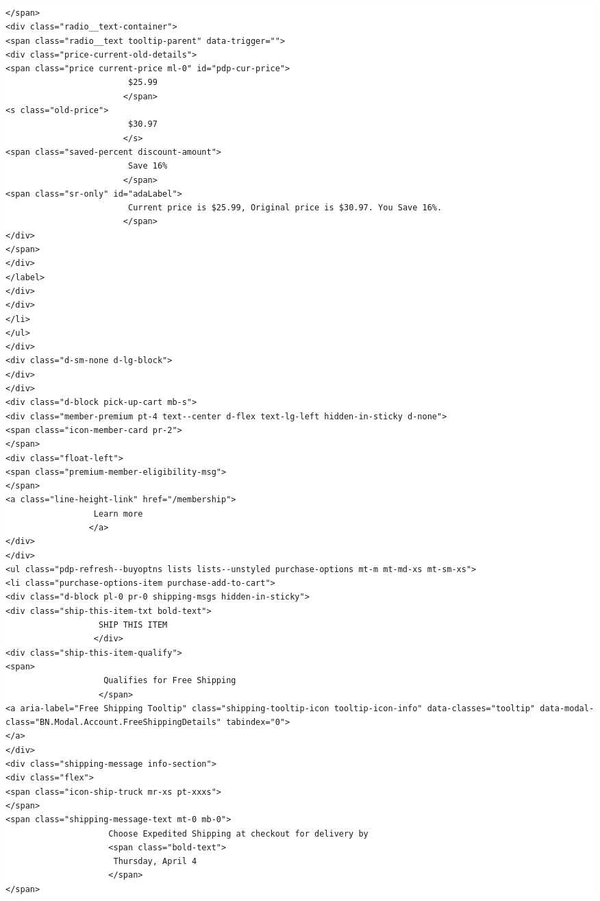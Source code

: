     </span>
    <div class="radio__text-container">
    <span class="radio__text tooltip-parent" data-trigger="">
    <div class="price-current-old-details">
    <span class="price current-price ml-0" id="pdp-cur-price">
                             $25.99
                            </span>
    <s class="old-price">
                             $30.97
                            </s>
    <span class="saved-percent discount-amount">
                             Save 16%
                            </span>
    <span class="sr-only" id="adaLabel">
                             Current price is $25.99, Original price is $30.97. You Save 16%.
                            </span>
    </div>
    </span>
    </div>
    </label>
    </div>
    </div>
    </li>
    </ul>
    </div>
    <div class="d-sm-none d-lg-block">
    </div>
    </div>
    <div class="d-block pick-up-cart mb-s">
    <div class="member-premium pt-4 text--center d-flex text-lg-left hidden-in-sticky d-none">
    <span class="icon-member-card pr-2">
    </span>
    <div class="float-left">
    <span class="premium-member-eligibility-msg">
    </span>
    <a class="line-height-link" href="/membership">
                      Learn more
                     </a>
    </div>
    </div>
    <ul class="pdp-refresh--buyoptns lists lists--unstyled purchase-options mt-m mt-md-xs mt-sm-xs">
    <li class="purchase-options-item purchase-add-to-cart">
    <div class="d-block pl-0 pr-0 shipping-msgs hidden-in-sticky">
    <div class="ship-this-item-txt bold-text">
                       SHIP THIS ITEM
                      </div>
    <div class="ship-this-item-qualify">
    <span>
                        Qualifies for Free Shipping
                       </span>
    <a aria-label="Free Shipping Tooltip" class="shipping-tooltip-icon tooltip-icon-info" data-classes="tooltip" data-modal-class="BN.Modal.Account.FreeShippingDetails" tabindex="0">
    </a>
    </div>
    <div class="shipping-message info-section">
    <div class="flex">
    <span class="icon-ship-truck mr-xs pt-xxxs">
    </span>
    <span class="shipping-message-text mt-0 mb-0">
                         Choose Expedited Shipping at checkout for delivery by
                         <span class="bold-text">
                          Thursday, April 4
                         </span>
    </span>